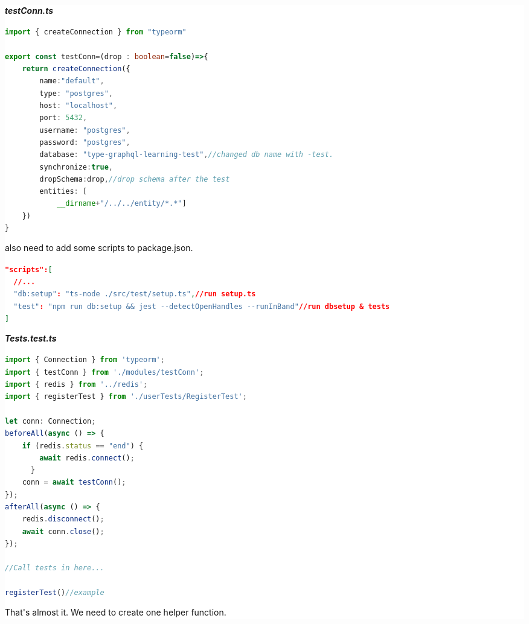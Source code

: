 ***testConn.ts***
```ts
import { createConnection } from "typeorm"

export const testConn=(drop : boolean=false)=>{
    return createConnection({
        name:"default",
        type: "postgres",
        host: "localhost",
        port: 5432,
        username: "postgres",
        password: "postgres",
        database: "type-graphql-learning-test",//changed db name with -test.
        synchronize:true,
        dropSchema:drop,//drop schema after the test
        entities: [
            __dirname+"/../../entity/*.*"]
    })
}
```

also need to add some scripts to package.json.
```json
"scripts":[
  //...
  "db:setup": "ts-node ./src/test/setup.ts",//run setup.ts
  "test": "npm run db:setup && jest --detectOpenHandles --runInBand"//run dbsetup & tests
]
```
***Tests.test.ts***
```ts
import { Connection } from 'typeorm';
import { testConn } from './modules/testConn';
import { redis } from '../redis';
import { registerTest } from './userTests/RegisterTest';

let conn: Connection;
beforeAll(async () => {
    if (redis.status == "end") {
        await redis.connect();
      }
    conn = await testConn();
});
afterAll(async () => {
    redis.disconnect();
    await conn.close();
});

//Call tests in here...

registerTest()//example
```
That's almost it. We need to create one helper function.
